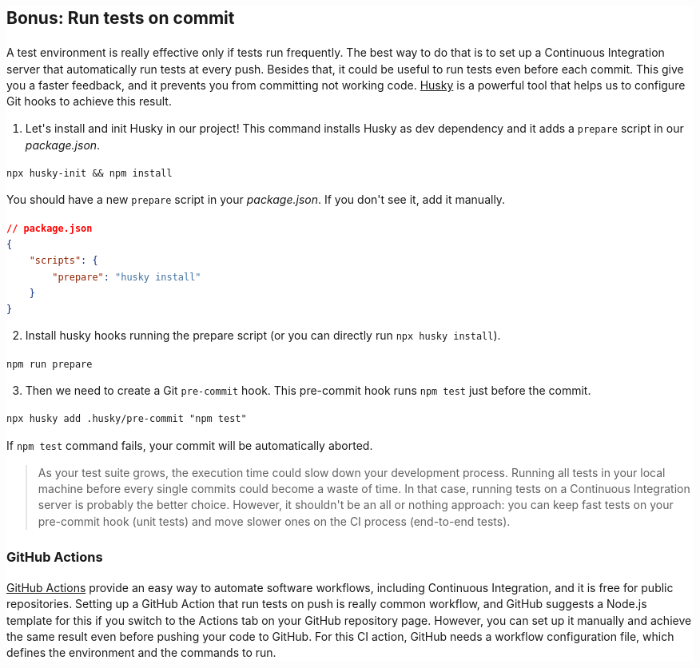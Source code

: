 ## Bonus: Run tests on commit

A test environment is really effective only if tests run frequently. The best way to do that is to set up a Continuous Integration server that automatically run tests at every push. Besides that, it could be useful to run tests even before each commit. This give you a faster feedback, and it prevents you from committing not working code.
[Husky](https://typicode.github.io/husky/) is a powerful tool that helps us to configure Git hooks to achieve this result.

1. Let's install and init Husky in our project! This command installs Husky as dev dependency and it adds a `prepare` script in our _package.json_.

```shell
npx husky-init && npm install
```

You should have a new `prepare` script in your _package.json_. If you don't see it, add it manually.

```json
// package.json
{
	"scripts": {
		"prepare": "husky install"
	}
}
```

2. Install husky hooks running the prepare script (or you can directly run `npx husky install`).

```shell
npm run prepare
```

3. Then we need to create a Git `pre-commit` hook. This pre-commit hook runs `npm test` just before the commit.

```shell
npx husky add .husky/pre-commit "npm test"
```

If `npm test` command fails, your commit will be automatically aborted.

> As your test suite grows, the execution time could slow down your development process. Running all tests in your local machine before every single commits could become a waste of time. In that case, running tests on a Continuous Integration server is probably the better choice. However, it shouldn't be an all or nothing approach: you can keep fast tests on your pre-commit hook (unit tests) and move slower ones on the CI process (end-to-end tests).

### GitHub Actions

[GitHub Actions](https://github.com/features/actions) provide an easy way to automate software workflows, including Continuous Integration, and it is free for public repositories.
Setting up a GitHub Action that run tests on push is really common workflow, and GitHub suggests a Node.js template for this if you switch to the Actions tab on your GitHub repository page. However, you can set up it manually and achieve the same result even before pushing your code to GitHub.
For this CI action, GitHub needs a workflow configuration file, which defines the environment and the commands to run.
